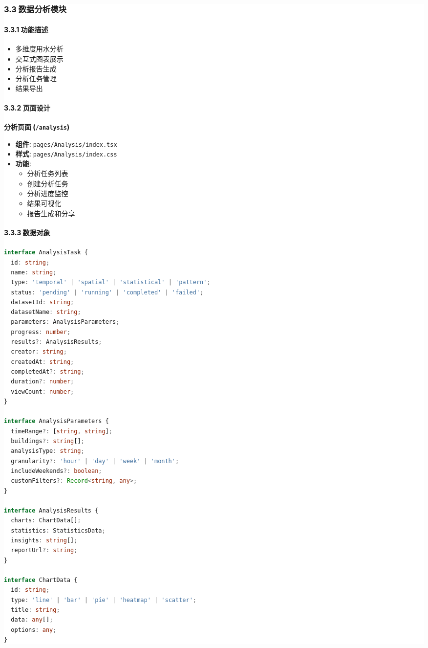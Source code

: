 ### 3.3 数据分析模块

#### 3.3.1 功能描述
- 多维度用水分析
- 交互式图表展示
- 分析报告生成
- 分析任务管理
- 结果导出

#### 3.3.2 页面设计
**分析页面 (`/analysis`)**
- **组件**: `pages/Analysis/index.tsx`
- **样式**: `pages/Analysis/index.css`
- **功能**:
  - 分析任务列表
  - 创建分析任务
  - 分析进度监控
  - 结果可视化
  - 报告生成和分享

#### 3.3.3 数据对象
```typescript
interface AnalysisTask {
  id: string;
  name: string;
  type: 'temporal' | 'spatial' | 'statistical' | 'pattern';
  status: 'pending' | 'running' | 'completed' | 'failed';
  datasetId: string;
  datasetName: string;
  parameters: AnalysisParameters;
  progress: number;
  results?: AnalysisResults;
  creator: string;
  createdAt: string;
  completedAt?: string;
  duration?: number;
  viewCount: number;
}

interface AnalysisParameters {
  timeRange?: [string, string];
  buildings?: string[];
  analysisType: string;
  granularity?: 'hour' | 'day' | 'week' | 'month';
  includeWeekends?: boolean;
  customFilters?: Record<string, any>;
}

interface AnalysisResults {
  charts: ChartData[];
  statistics: StatisticsData;
  insights: string[];
  reportUrl?: string;
}

interface ChartData {
  id: string;
  type: 'line' | 'bar' | 'pie' | 'heatmap' | 'scatter';
  title: string;
  data: any[];
  options: any;
}
```
